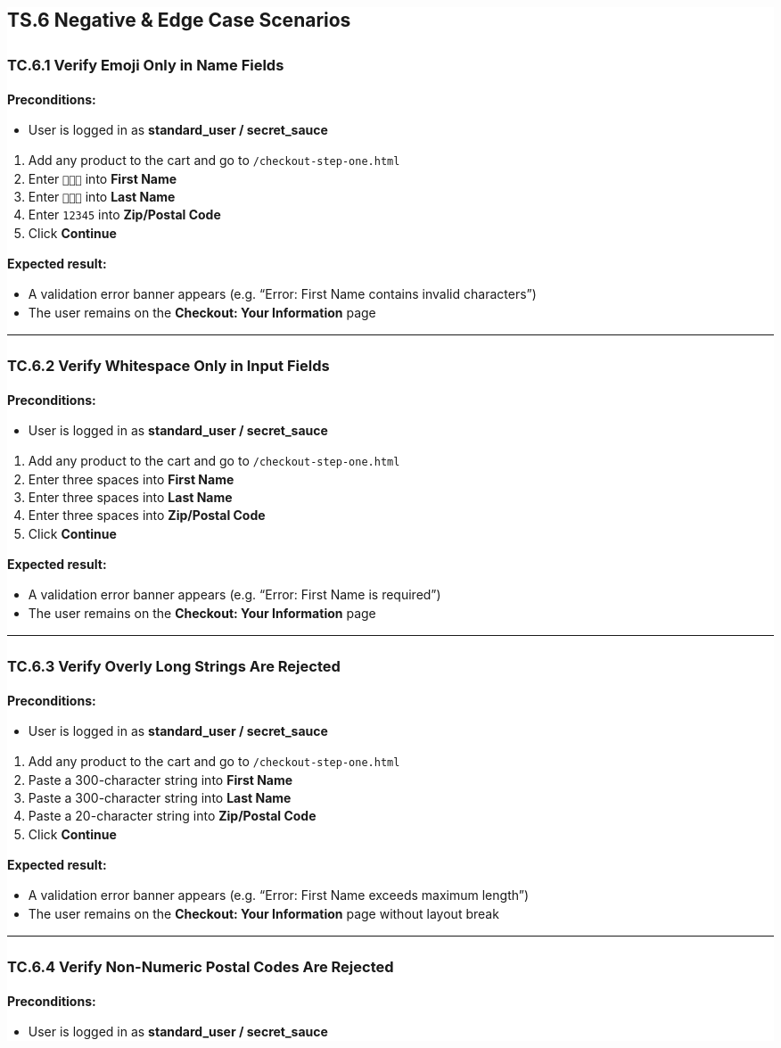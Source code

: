 
## <a id="ts6"></a>TS.6 Negative & Edge Case Scenarios

### TC.6.1 Verify Emoji Only in Name Fields
**Preconditions:**
- User is logged in as **standard_user / secret_sauce**

1. Add any product to the cart and go to `/checkout-step-one.html`  
2. Enter `🚀🔥😊` into **First Name**  
3. Enter `🎉💥😜` into **Last Name**  
4. Enter `12345` into **Zip/Postal Code**  
5. Click **Continue**  

**Expected result:**  
- A validation error banner appears (e.g. “Error: First Name contains invalid characters”)  
- The user remains on the **Checkout: Your Information** page  

---

### TC.6.2 Verify Whitespace Only in Input Fields
**Preconditions:**
- User is logged in as **standard_user / secret_sauce**

1. Add any product to the cart and go to `/checkout-step-one.html`  
2. Enter three spaces into **First Name**  
3. Enter three spaces into **Last Name**  
4. Enter three spaces into **Zip/Postal Code**  
5. Click **Continue**  

**Expected result:**  
- A validation error banner appears (e.g. “Error: First Name is required”)  
- The user remains on the **Checkout: Your Information** page  

---

### TC.6.3 Verify Overly Long Strings Are Rejected
**Preconditions:**
- User is logged in as **standard_user / secret_sauce**

1. Add any product to the cart and go to `/checkout-step-one.html`  
2. Paste a 300-character string into **First Name**  
3. Paste a 300-character string into **Last Name**  
4. Paste a 20-character string into **Zip/Postal Code**  
5. Click **Continue**  

**Expected result:**  
- A validation error banner appears (e.g. “Error: First Name exceeds maximum length”)  
- The user remains on the **Checkout: Your Information** page without layout break  

---

### TC.6.4 Verify Non-Numeric Postal Codes Are Rejected
**Preconditions:**
- User is logged in as **standard_user / secret_sauce**
